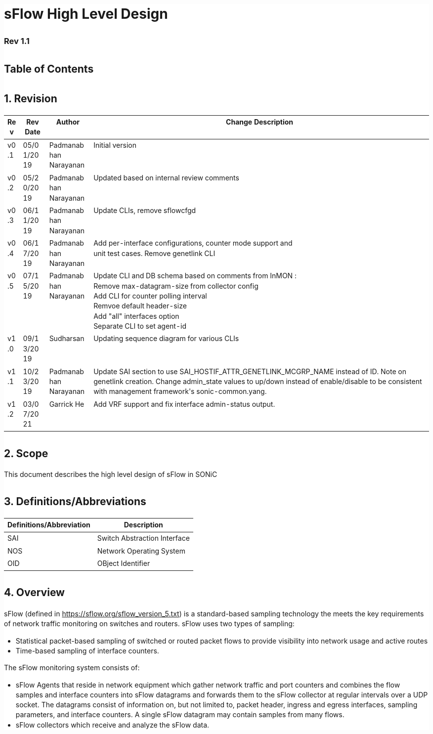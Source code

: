 # sFlow High Level Design
### Rev 1.1
## Table of Contents

## 1. Revision
Rev | Rev	Date	| Author	| Change Description
---------|--------------|-----------|-------------------
|v0.1 |05/01/2019  |Padmanabhan Narayanan | Initial version
|v0.2 |05/20/2019  |Padmanabhan Narayanan | Updated based on internal review comments
|v0.3 |06/11/2019  |Padmanabhan Narayanan | Update CLIs, remove sflowcfgd
|v0.4 |06/17/2019  |Padmanabhan Narayanan | Add per-interface configurations, counter mode support and <br /> unit test cases. Remove genetlink CLI
|v0.5 |07/15/2019  |Padmanabhan Narayanan | Update CLI and DB schema based on comments from InMON : <br> Remove max-datagram-size from collector config <br/>Add CLI for counter polling interval <br/>Remvoe default header-size <br/>Add "all" interfaces option <br/> Separate CLI to set agent-id<br/>
|v1.0 |09/13/2019  |Sudharsan | Updating sequence diagram for various CLIs
|v1.1 |10/23/2019  |Padmanabhan Narayanan | Update SAI section to use SAI_HOSTIF_ATTR_GENETLINK_MCGRP_NAME instead of ID. Note on genetlink creation. Change admin_state values to up/down instead of enable/disable to be consistent with management framework's sonic-common.yang.
|v1.2 |03/07/2021  | Garrick He | Add VRF support and fix interface admin-status output.

## 2. Scope
This document describes the high level design of sFlow in SONiC

## 3. Definitions/Abbreviations

Definitions/Abbreviation|Description
------------------------|-----------
SAI| Switch Abstraction Interface
NOS| Network Operating System
OID| OBject Identifier

## 4. Overview

sFlow (defined in https://sflow.org/sflow_version_5.txt) is a standard-based sampling technology the meets the key requirements of network traffic monitoring on switches and routers. sFlow uses two types of sampling:

* Statistical packet-based sampling of switched or routed packet flows to provide visibility into network usage and active routes
* Time-based sampling of interface counters.

The sFlow monitoring system consists of:

 * sFlow Agents that reside in network equipment which gather network traffic and port counters and combines the flow samples and interface counters into sFlow datagrams and forwards them to the sFlow collector at regular intervals over a UDP socket. The datagrams consist of information on, but not limited to, packet header, ingress and egress interfaces, sampling parameters, and interface counters. A single sFlow datagram may contain samples from many flows.
 * sFlow collectors which receive and analyze the sFlow data.
